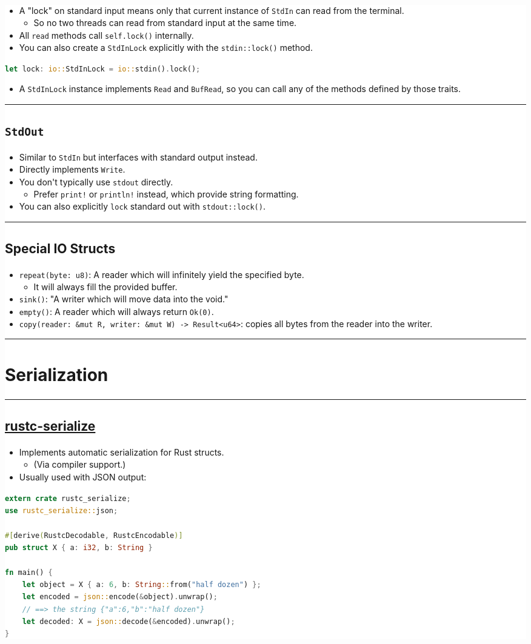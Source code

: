 - A "lock" on standard input means only that current instance of `StdIn` can
  read from the terminal.
    - So no two threads can read from standard input at the same time.
- All `read` methods call `self.lock()` internally.
- You can also create a `StdInLock` explicitly with the `stdin::lock()` method.

```rust
let lock: io::StdInLock = io::stdin().lock();
```

- A `StdInLock` instance implements `Read` and `BufRead`, so you can call any of
  the methods defined by those traits.

---
## `StdOut`

- Similar to `StdIn` but interfaces with standard output instead.
- Directly implements `Write`.
- You don't typically use `stdout` directly.
    - Prefer `print!` or `println!` instead, which provide string formatting.
- You can also explicitly `lock` standard out with `stdout::lock()`.

---
## Special IO Structs

- `repeat(byte: u8)`: A reader which will infinitely yield the specified byte.
    - It will always fill the provided buffer.
- `sink()`: "A writer which will move data into the void."
- `empty()`: A reader which will always return `Ok(0)`.
- `copy(reader: &mut R, writer: &mut W) -> Result<u64>`: copies all bytes from
  the reader into the writer.

---
# Serialization

---
## [rustc-serialize](https://github.com/rust-lang-nursery/rustc-serialize)

- Implements automatic serialization for Rust structs.
    - (Via compiler support.)
- Usually used with JSON output:

```rust
extern crate rustc_serialize;
use rustc_serialize::json;

#[derive(RustcDecodable, RustcEncodable)]
pub struct X { a: i32, b: String }

fn main() {
    let object = X { a: 6, b: String::from("half dozen") };
    let encoded = json::encode(&object).unwrap();
    // ==> the string {"a":6,"b":"half dozen"}
    let decoded: X = json::decode(&encoded).unwrap();
}
```


[#27802]: https://github.com/rust-lang/rust/issues/27802